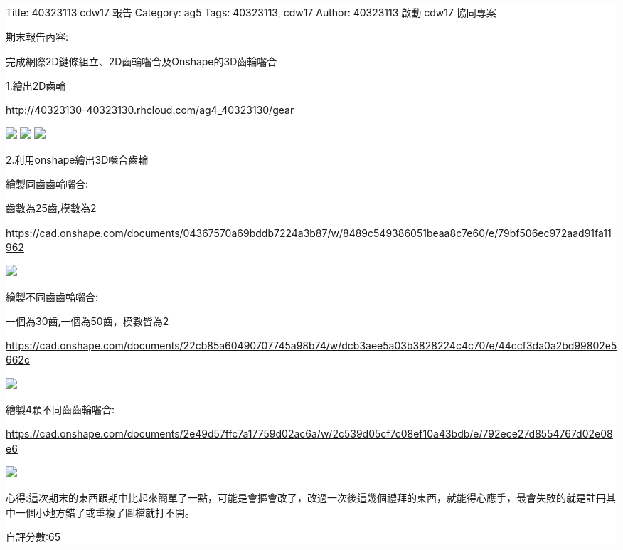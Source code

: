 Title: 40323113 cdw17 報告
Category: ag5
Tags: 40323113, cdw17
Author: 40323113
啟動 cdw17 協同專案



期末報告內容:

完成網際2D鏈條組立、2D齒輪囓合及Onshape的3D齒輪囓合

1.繪出2D齒輪

<a href="http://40323130-40323130.rhcloud.com/ag4_40323130/gear">http://40323130-40323130.rhcloud.com/ag4_40323130/gear</a>

<img src="http://i.imgur.com/4Jowdf4.png" width="100%" />

<img src="http://i.imgur.com/sLJkGeQ.png" width="100%" />

<img src="http://i.imgur.com/HDRQs9F.png" width="100%" />

2.利用onshape繪出3D嚙合齒輪

繪製同齒齒輪囓合:

齒數為25齒,模數為2

<a href="https://cad.onshape.com/documents/04367570a69bddb7224a3b87/w/8489c549386051beaa8c7e60/e/79bf506ec972aad91fa11962">https://cad.onshape.com/documents/04367570a69bddb7224a3b87/w/8489c549386051beaa8c7e60/e/79bf506ec972aad91fa11962</a>

<img src="http://i.imgur.com/TqRfdTc.png" width="75%" />

繪製不同齒齒輪囓合:

一個為30齒,一個為50齒，模數皆為2

<a href="https://cad.onshape.com/documents/22cb85a60490707745a98b74/w/dcb3aee5a03b3828224c4c70/e/44ccf3da0a2bd99802e5662c">https://cad.onshape.com/documents/22cb85a60490707745a98b74/w/dcb3aee5a03b3828224c4c70/e/44ccf3da0a2bd99802e5662c</a>

<img src="http://i.imgur.com/p5ZOsVT.png" width="75%" />

繪製4顆不同齒齒輪囓合:

<a href="https://cad.onshape.com/documents/2e49d57ffc7a17759d02ac6a/w/2c539d05cf7c08ef10a43bdb/e/792ece27d8554767d02e08e6">https://cad.onshape.com/documents/2e49d57ffc7a17759d02ac6a/w/2c539d05cf7c08ef10a43bdb/e/792ece27d8554767d02e08e6</a>

<img src="http://i.imgur.com/Hu3TH2V.png" width="75%" />

心得:這次期末的東西跟期中比起來簡單了一點，可能是會摳會改了，改過一次後這幾個禮拜的東西，就能得心應手，最會失敗的就是註冊其中一個小地方錯了或重複了圖檔就打不開。

自評分數:65

